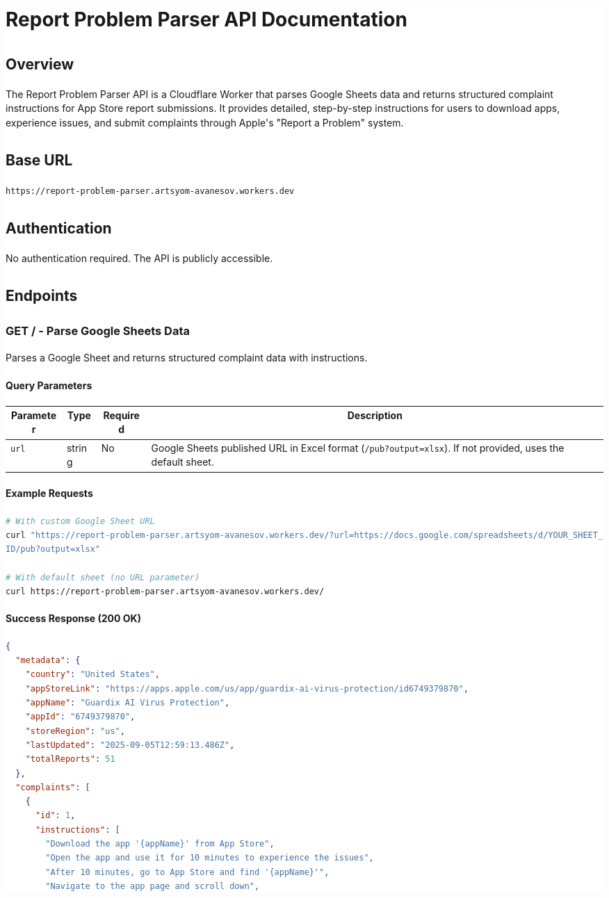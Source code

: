 # Report Problem Parser API Documentation

## Overview

The Report Problem Parser API is a Cloudflare Worker that parses Google Sheets data and returns structured complaint instructions for App Store report submissions. It provides detailed, step-by-step instructions for users to download apps, experience issues, and submit complaints through Apple's "Report a Problem" system.

## Base URL

```
https://report-problem-parser.artsyom-avanesov.workers.dev
```

## Authentication

No authentication required. The API is publicly accessible.

## Endpoints

### GET / - Parse Google Sheets Data

Parses a Google Sheet and returns structured complaint data with instructions.

#### Query Parameters

| Parameter | Type | Required | Description |
|-----------|------|----------|-------------|
| `url` | string | No | Google Sheets published URL in Excel format (`/pub?output=xlsx`). If not provided, uses the default sheet. |

#### Example Requests

```bash
# With custom Google Sheet URL
curl "https://report-problem-parser.artsyom-avanesov.workers.dev/?url=https://docs.google.com/spreadsheets/d/YOUR_SHEET_ID/pub?output=xlsx"

# With default sheet (no URL parameter)
curl https://report-problem-parser.artsyom-avanesov.workers.dev/
```

#### Success Response (200 OK)

```json
{
  "metadata": {
    "country": "United States",
    "appStoreLink": "https://apps.apple.com/us/app/guardix-ai-virus-protection/id6749379870",
    "appName": "Guardix AI Virus Protection",
    "appId": "6749379870",
    "storeRegion": "us",
    "lastUpdated": "2025-09-05T12:59:13.486Z",
    "totalReports": 51
  },
  "complaints": [
    {
      "id": 1,
      "instructions": [
        "Download the app '{appName}' from App Store",
        "Open the app and use it for 10 minutes to experience the issues",
        "After 10 minutes, go to App Store and find '{appName}'",
        "Navigate to the app page and scroll down",
```